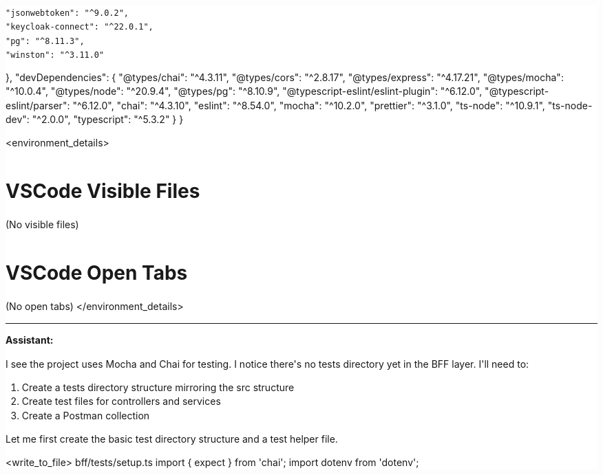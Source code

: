     "jsonwebtoken": "^9.0.2",
    "keycloak-connect": "^22.0.1",
    "pg": "^8.11.3",
    "winston": "^3.11.0"
  },
  "devDependencies": {
    "@types/chai": "^4.3.11",
    "@types/cors": "^2.8.17",
    "@types/express": "^4.17.21",
    "@types/mocha": "^10.0.4",
    "@types/node": "^20.9.4",
    "@types/pg": "^8.10.9",
    "@typescript-eslint/eslint-plugin": "^6.12.0",
    "@typescript-eslint/parser": "^6.12.0",
    "chai": "^4.3.10",
    "eslint": "^8.54.0",
    "mocha": "^10.2.0",
    "prettier": "^3.1.0",
    "ts-node": "^10.9.1",
    "ts-node-dev": "^2.0.0",
    "typescript": "^5.3.2"
  }
}

<environment_details>
# VSCode Visible Files
(No visible files)

# VSCode Open Tabs
(No open tabs)
</environment_details>

---

**Assistant:**

<thinking>
I see the project uses Mocha and Chai for testing. I notice there's no tests directory yet in the BFF layer. I'll need to:

1. Create a tests directory structure mirroring the src structure
2. Create test files for controllers and services
3. Create a Postman collection

Let me first create the basic test directory structure and a test helper file.
</thinking>

<write_to_file>
<path>bff/tests/setup.ts</path>
<content>import { expect } from 'chai';
import dotenv from 'dotenv';
